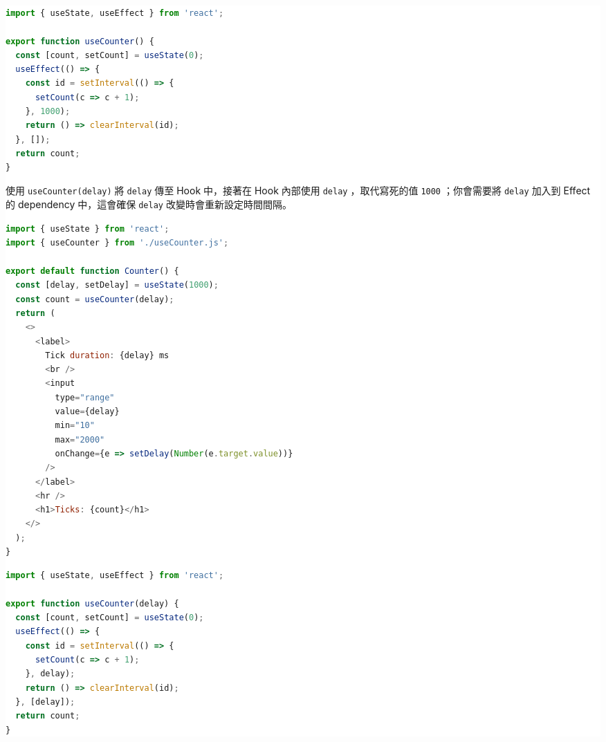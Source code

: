 ```js
```

```js useCounter.js
import { useState, useEffect } from 'react';

export function useCounter() {
  const [count, setCount] = useState(0);
  useEffect(() => {
    const id = setInterval(() => {
      setCount(c => c + 1);
    }, 1000);
    return () => clearInterval(id);
  }, []);
  return count;
}
```

</Sandpack>

<Solution>

使用 `useCounter(delay)` 將 `delay` 傳至 Hook 中，接著在 Hook 內部使用 `delay` ，取代寫死的值 `1000` ；你會需要將 `delay` 加入到 Effect 的 dependency 中，這會確保 `delay` 改變時會重新設定時間間隔。 

<Sandpack>

```js
import { useState } from 'react';
import { useCounter } from './useCounter.js';

export default function Counter() {
  const [delay, setDelay] = useState(1000);
  const count = useCounter(delay);
  return (
    <>
      <label>
        Tick duration: {delay} ms
        <br />
        <input
          type="range"
          value={delay}
          min="10"
          max="2000"
          onChange={e => setDelay(Number(e.target.value))}
        />
      </label>
      <hr />
      <h1>Ticks: {count}</h1>
    </>
  );
}
```

```js useCounter.js
import { useState, useEffect } from 'react';

export function useCounter(delay) {
  const [count, setCount] = useState(0);
  useEffect(() => {
    const id = setInterval(() => {
      setCount(c => c + 1);
    }, delay);
    return () => clearInterval(id);
  }, [delay]);
  return count;
}
```
